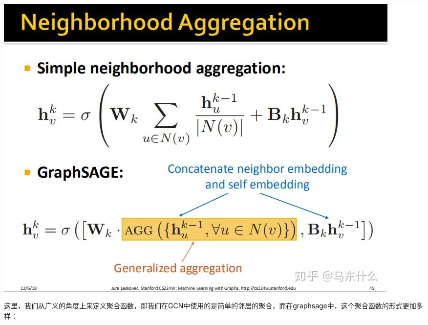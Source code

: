 ![img](8_Graph_Neural_Network.assets/v2-3f346fa4266b61f5ce70ace8790c8a85_1440w.jpg)

这里，我们从广义的角度上来定义聚合函数，即我们在GCN中使用的是简单的邻居的聚合，而在graphsage中，这个聚合函数的形式更加多样：
